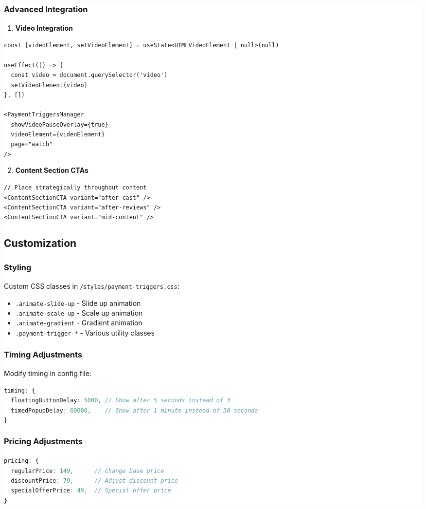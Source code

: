 
### Advanced Integration

1. **Video Integration**
```tsx
const [videoElement, setVideoElement] = useState<HTMLVideoElement | null>(null)

useEffect(() => {
  const video = document.querySelector('video')
  setVideoElement(video)
}, [])

<PaymentTriggersManager
  showVideoPauseOverlay={true}
  videoElement={videoElement}
  page="watch"
/>
```

2. **Content Section CTAs**
```tsx
// Place strategically throughout content
<ContentSectionCTA variant="after-cast" />
<ContentSectionCTA variant="after-reviews" />
<ContentSectionCTA variant="mid-content" />
```

## Customization

### Styling
Custom CSS classes in `/styles/payment-triggers.css`:
- `.animate-slide-up` - Slide up animation
- `.animate-scale-up` - Scale up animation  
- `.animate-gradient` - Gradient animation
- `.payment-trigger-*` - Various utility classes

### Timing Adjustments
Modify timing in config file:
```typescript
timing: {
  floatingButtonDelay: 5000, // Show after 5 seconds instead of 3
  timedPopupDelay: 60000,    // Show after 1 minute instead of 30 seconds
}
```

### Pricing Adjustments
```typescript
pricing: {
  regularPrice: 149,      // Change base price
  discountPrice: 79,      // Adjust discount price
  specialOfferPrice: 49,  // Special offer price
}
```
